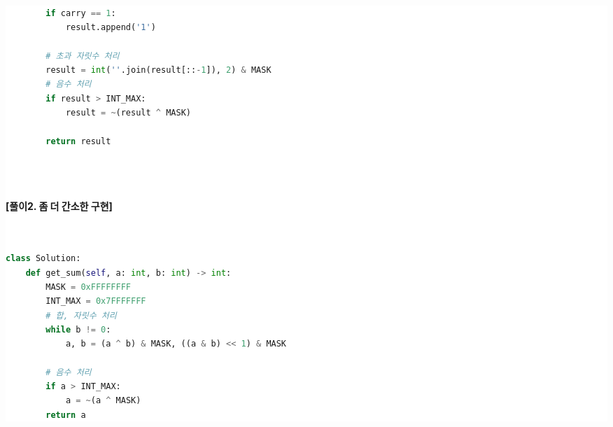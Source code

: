 ```python
        if carry == 1:
            result.append('1')
            
        # 초과 자릿수 처리
        result = int(''.join(result[::-1]), 2) & MASK
        # 음수 처리
        if result > INT_MAX:
            result = ~(result ^ MASK)
            
        return result
```

<br>

<br>

#### [풀이2. 좀 더 간소한 구현]

<br>

```python
class Solution:
    def get_sum(self, a: int, b: int) -> int:
        MASK = 0xFFFFFFFF
        INT_MAX = 0x7FFFFFFF
        # 합, 자릿수 처리
        while b != 0:
            a, b = (a ^ b) & MASK, ((a & b) << 1) & MASK
            
        # 음수 처리
        if a > INT_MAX:
            a = ~(a ^ MASK)
        return a
```

